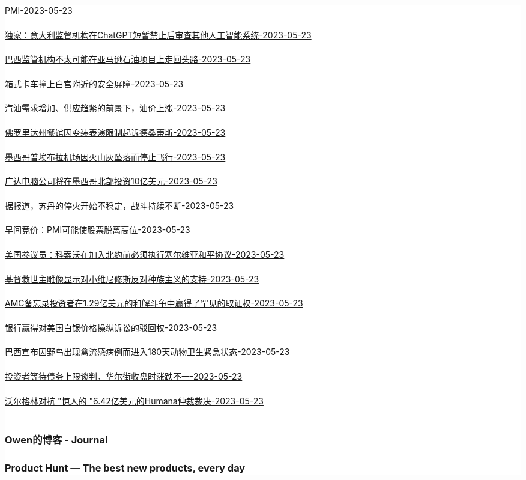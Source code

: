 PMI-2023-05-23</a><br/><br/><a target=_blank rel=nofollow href="https://www.reuters.com/technology/italy-watchdog-review-other-ai-systems-after-chatgpt-brief-ban-2023-05-22/" >独家：意大利监督机构在ChatGPT短暂禁止后审查其他人工智能系统-2023-05-23</a><br/><br/><a target=_blank rel=nofollow href="https://www.reuters.com/business/energy/brazil-environment-agency-unlikely-change-decision-petrobras-oil-project-amazon-2023-05-22/" >巴西监管机构不太可能在亚马逊石油项目上走回头路-2023-05-23</a><br/><br/><a target=_blank rel=nofollow href="https://www.reuters.com/world/us/box-truck-crashes-into-security-barriers-near-white-house-2023-05-23/" >箱式卡车撞上白宫附近的安全屏障-2023-05-23</a><br/><br/><a target=_blank rel=nofollow href="https://www.reuters.com/business/energy/oil-prices-rise-outlook-higher-gasoline-demand-tighter-supply-2023-05-23/" >汽油需求增加、供应趋紧的前景下，油价上涨-2023-05-23</a><br/><br/><a target=_blank rel=nofollow href="https://www.reuters.com/legal/florida-restaurant-sues-desantis-over-drag-show-restrictions-2023-05-23/" >佛罗里达州餐馆因变装表演限制起诉德桑蒂斯-2023-05-23</a><br/><br/><a target=_blank rel=nofollow href="https://www.reuters.com/business/environment/mexicos-puebla-airport-halts-flights-due-falling-volcanic-ash-2023-05-23/" >墨西哥普埃布拉机场因火山灰坠落而停止飞行-2023-05-23</a><br/><br/><a target=_blank rel=nofollow href="https://www.reuters.com/technology/quanta-computer-invest-1-bln-northern-mexico-says-governor-2023-05-22/" >广达电脑公司将在墨西哥北部投资10亿美元-2023-05-23</a><br/><br/><a target=_blank rel=nofollow href="https://www.reuters.com/world/africa/air-strikes-hit-khartoum-seven-day-ceasefire-approaches-2023-05-22/" >据报道，苏丹的停火开始不稳定，战斗持续不断-2023-05-23</a><br/><br/><a target=_blank rel=nofollow href="https://www.reuters.com/markets/asia/global-markets-view-asia-graphics-2023-05-22/" >早间竞价：PMI可能使股票脱离高位-2023-05-23</a><br/><br/><a target=_blank rel=nofollow href="https://www.reuters.com/world/europe/kosovo-must-implement-serbia-peace-deal-before-it-can-join-nato-us-senators-2023-05-22/" >美国参议员：科索沃在加入北约前必须执行塞尔维亚和平协议-2023-05-23</a><br/><br/><a target=_blank rel=nofollow href="https://www.reuters.com/sports/soccer/christ-redeemer-statue-displays-support-vinicius-jr-against-racism-2023-05-22/" >基督救世主雕像显示对小维尼修斯反对种族主义的支持-2023-05-23</a><br/><br/><a target=_blank rel=nofollow href="https://www.reuters.com/legal/government/amc-meme-investors-win-rare-access-evidence-fight-over-129-mln-settlement-2023-05-22/" >AMC备忘录投资者在1.29亿美元的和解斗争中赢得了罕见的取证权-2023-05-23</a><br/><br/><a target=_blank rel=nofollow href="https://www.reuters.com/legal/banks-win-dismissal-us-silver-price-fixing-litigation-2023-05-22/" >银行赢得对美国白银价格操纵诉讼的驳回权-2023-05-23</a><br/><br/><a target=_blank rel=nofollow href="https://www.reuters.com/business/healthcare-pharmaceuticals/brazil-declares-180-day-zoosanitary-emergency-amid-avian-flu-cases-wild-birds-2023-05-22/" >巴西宣布因野鸟出现禽流感病例而进入180天动物卫生紧急状态-2023-05-23</a><br/><br/><a target=_blank rel=nofollow href="https://www.reuters.com/markets/us/futures-flat-debt-limit-talks-continue-micron-slides-2023-05-22/" >投资者等待债务上限谈判，华尔街收盘时涨跌不一-2023-05-23</a><br/><br/><a target=_blank rel=nofollow href="https://www.reuters.com/legal/walgreens-fights-staggering-642-mln-arbitration-award-humana-2023-05-22/" >沃尔格林对抗 "惊人的 "6.42亿美元的Humana仲裁裁决-2023-05-23</a><br/><br/>





###  Owen的博客 - Journal







###  Product Hunt — The best new products, every day

